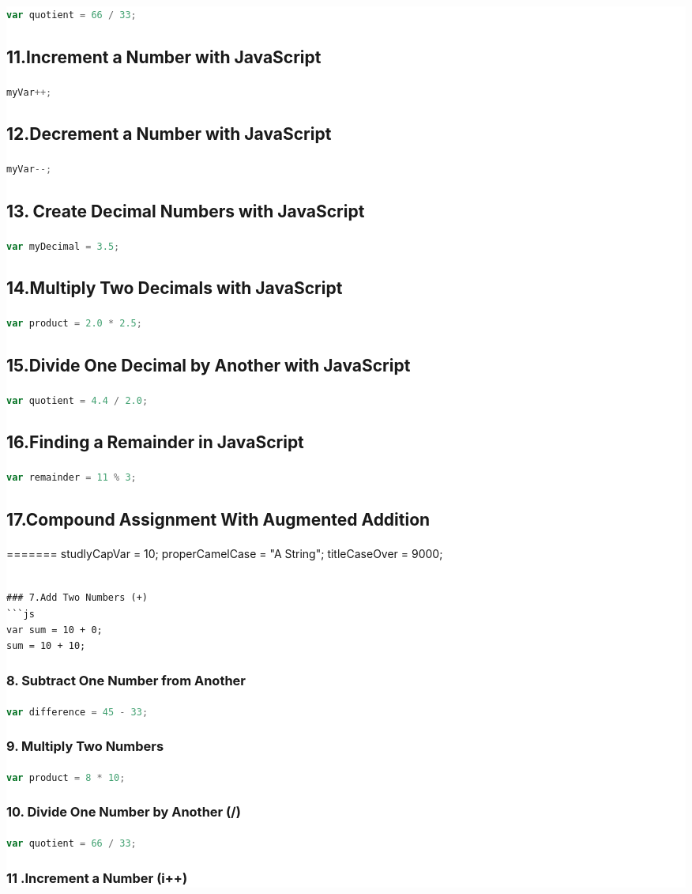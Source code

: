 ```js
var quotient = 66 / 33;
```
## 11.Increment a Number with JavaScript

```js
myVar++;
```
## 12.Decrement a Number with JavaScript
```js
myVar--;
```
## 13. Create Decimal Numbers with JavaScript

```js
var myDecimal = 3.5;
```
## 14.Multiply Two Decimals with JavaScript

```js
var product = 2.0 * 2.5;
```
## 15.Divide One Decimal by Another with JavaScript
```js
var quotient = 4.4 / 2.0;
```
## 16.Finding a Remainder in JavaScript

```js
var remainder = 11 % 3;
```
## 17.Compound Assignment With Augmented Addition

=======
studlyCapVar = 10;
properCamelCase = "A String";
titleCaseOver = 9000;
```

### 7.Add Two Numbers (+)
```js
var sum = 10 + 0;
sum = 10 + 10;
```
### 8. Subtract One Number from Another
```js
var difference = 45 - 33;
```
### 9. Multiply Two Numbers
```js
var product = 8 * 10;
```
### 10. Divide One Number by Another (/)
```js
var quotient = 66 / 33;
```
### 11 .Increment a Number (i++)
